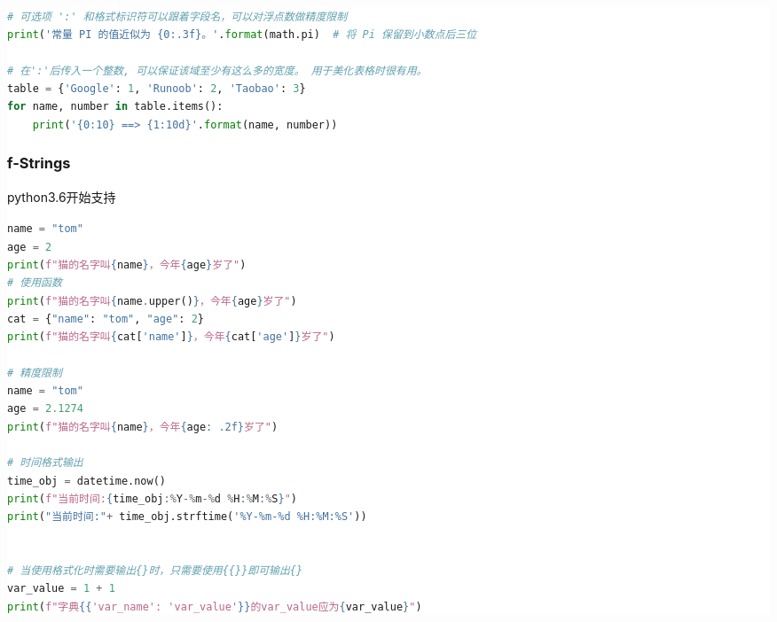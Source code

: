```python
# 可选项 ':' 和格式标识符可以跟着字段名，可以对浮点数做精度限制
print('常量 PI 的值近似为 {0:.3f}。'.format(math.pi)  # 将 Pi 保留到小数点后三位

# 在':'后传入一个整数, 可以保证该域至少有这么多的宽度。 用于美化表格时很有用。
table = {'Google': 1, 'Runoob': 2, 'Taobao': 3}
for name, number in table.items():
    print('{0:10} ==> {1:10d}'.format(name, number))
```

### f-Strings

python3.6开始支持

```python
name = "tom"
age = 2
print(f"猫的名字叫{name}，今年{age}岁了")
# 使用函数
print(f"猫的名字叫{name.upper()}，今年{age}岁了")
cat = {"name": "tom", "age": 2}
print(f"猫的名字叫{cat['name']}，今年{cat['age']}岁了")

# 精度限制
name = "tom"
age = 2.1274
print(f"猫的名字叫{name}，今年{age: .2f}岁了")

# 时间格式输出
time_obj = datetime.now()
print(f"当前时间:{time_obj:%Y-%m-%d %H:%M:%S}")
print("当前时间:"+ time_obj.strftime('%Y-%m-%d %H:%M:%S'))


# 当使用格式化时需要输出{}时，只需要使用{{}}即可输出{}
var_value = 1 + 1
print(f"字典{{'var_name': 'var_value'}}的var_value应为{var_value}")

```

